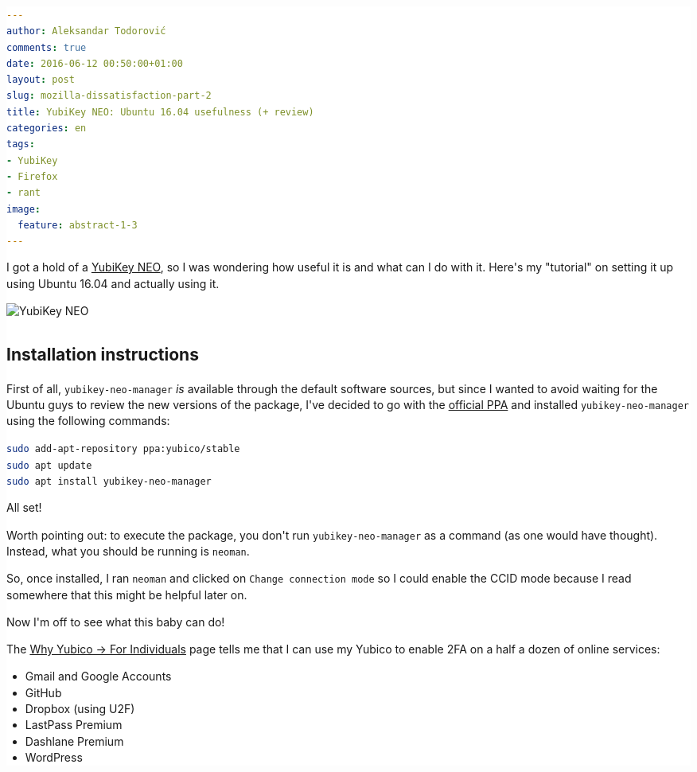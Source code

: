 ```yaml
---
author: Aleksandar Todorović
comments: true
date: 2016-06-12 00:50:00+01:00
layout: post
slug: mozilla-dissatisfaction-part-2
title: YubiKey NEO: Ubuntu 16.04 usefulness (+ review)
categories: en
tags:
- YubiKey
- Firefox
- rant
image:
  feature: abstract-1-3
---
```


I got a hold of a [YubiKey NEO](https://www.yubico.com/products/yubikey-hardware/yubikey-neo/), so I was wondering how useful it is and what can I do with it. Here's my "tutorial" on setting it up using Ubuntu 16.04 and actually using it.

![YubiKey NEO](http://www.hotforsecurity.com/wp-content/uploads/2012/08/Yubikey-NEO.jpg)

## Installation instructions

First of all, `yubikey-neo-manager` _is_ available through the default software sources, but since I wanted to avoid waiting for the Ubuntu guys to review the new versions of the package, I've decided to go with the [official PPA](https://launchpad.net/~yubico/+archive/ubuntu/stable) and installed `yubikey-neo-manager` using the following commands:

```bash
sudo add-apt-repository ppa:yubico/stable
sudo apt update
sudo apt install yubikey-neo-manager
```

All set!

Worth pointing out: to execute the package, you don't run `yubikey-neo-manager` as a command (as one would have thought). Instead, what you should be running is `neoman`.

So, once installed, I ran `neoman` and clicked on `Change connection mode` so I could enable the CCID mode because I read somewhere that this might be helpful later on.

Now I'm off to see what this baby can do!

The [Why Yubico -> For Individuals](https://www.yubico.com/why-yubico/for-individuals/) page tells me that I can use my Yubico to enable 2FA on a half a dozen of online services:

* Gmail and Google Accounts
* GitHub
* Dropbox (using U2F)
* LastPass Premium
* Dashlane Premium
* WordPress
